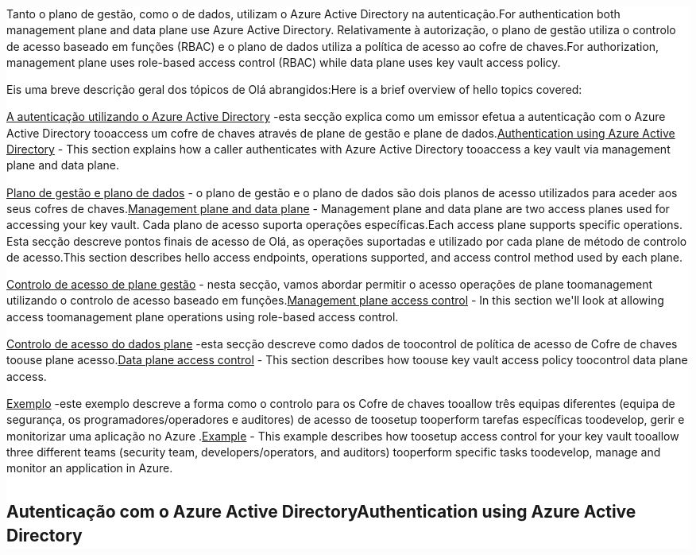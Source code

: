 <span data-ttu-id="68bb6-112">Tanto o plano de gestão, como o de dados, utilizam o Azure Active Directory na autenticação.</span><span class="sxs-lookup"><span data-stu-id="68bb6-112">For authentication both management plane and data plane use Azure Active Directory.</span></span> <span data-ttu-id="68bb6-113">Relativamente à autorização, o plano de gestão utiliza o controlo de acesso baseado em funções (RBAC) e o plano de dados utiliza a política de acesso ao cofre de chaves.</span><span class="sxs-lookup"><span data-stu-id="68bb6-113">For authorization, management plane uses role-based access control (RBAC) while data plane uses key vault access policy.</span></span>

<span data-ttu-id="68bb6-114">Eis uma breve descrição geral dos tópicos de Olá abrangidos:</span><span class="sxs-lookup"><span data-stu-id="68bb6-114">Here is a brief overview of hello topics covered:</span></span>

<span data-ttu-id="68bb6-115">[A autenticação utilizando o Azure Active Directory](#authentication-using-azure-active-directory) -esta secção explica como um emissor efetua a autenticação com o Azure Active Directory tooaccess um cofre de chaves através de plane de gestão e plane de dados.</span><span class="sxs-lookup"><span data-stu-id="68bb6-115">[Authentication using Azure Active Directory](#authentication-using-azure-active-directory) - This section explains how a caller authenticates with Azure Active Directory tooaccess a key vault via management plane and data plane.</span></span> 

<span data-ttu-id="68bb6-116">[Plano de gestão e plano de dados](#management-plane-and-data-plane) - o plano de gestão e o plano de dados são dois planos de acesso utilizados para aceder aos seus cofres de chaves.</span><span class="sxs-lookup"><span data-stu-id="68bb6-116">[Management plane and data plane](#management-plane-and-data-plane) - Management plane and data plane are two access planes used for accessing your key vault.</span></span> <span data-ttu-id="68bb6-117">Cada plano de acesso suporta operações específicas.</span><span class="sxs-lookup"><span data-stu-id="68bb6-117">Each access plane supports specific operations.</span></span> <span data-ttu-id="68bb6-118">Esta secção descreve pontos finais de acesso de Olá, as operações suportadas e utilizado por cada plane de método de controlo de acesso.</span><span class="sxs-lookup"><span data-stu-id="68bb6-118">This section describes hello access endpoints, operations supported, and access control method used by each plane.</span></span> 

<span data-ttu-id="68bb6-119">[Controlo de acesso de plane gestão](#management-plane-access-control) - nesta secção, vamos abordar permitir o acesso operações de plane toomanagement utilizando o controlo de acesso baseado em funções.</span><span class="sxs-lookup"><span data-stu-id="68bb6-119">[Management plane access control](#management-plane-access-control) - In this section we'll look at allowing access toomanagement plane operations using role-based access control.</span></span>

<span data-ttu-id="68bb6-120">[Controlo de acesso do dados plane](#data-plane-access-control) -esta secção descreve como dados de toocontrol de política de acesso de Cofre de chaves toouse plane acesso.</span><span class="sxs-lookup"><span data-stu-id="68bb6-120">[Data plane access control](#data-plane-access-control) - This section describes how toouse key vault access policy toocontrol data plane access.</span></span>

<span data-ttu-id="68bb6-121">[Exemplo](#example) -este exemplo descreve a forma como o controlo para os Cofre de chaves tooallow três equipas diferentes (equipa de segurança, os programadores/operadores e auditores) de acesso de toosetup tooperform tarefas específicas toodevelop, gerir e monitorizar uma aplicação no Azure .</span><span class="sxs-lookup"><span data-stu-id="68bb6-121">[Example](#example) - This example describes how toosetup access control for your key vault tooallow three different teams (security team, developers/operators, and auditors) tooperform specific tasks toodevelop, manage and monitor an application in Azure.</span></span>

## <a name="authentication-using-azure-active-directory"></a><span data-ttu-id="68bb6-122">Autenticação com o Azure Active Directory</span><span class="sxs-lookup"><span data-stu-id="68bb6-122">Authentication using Azure Active Directory</span></span>